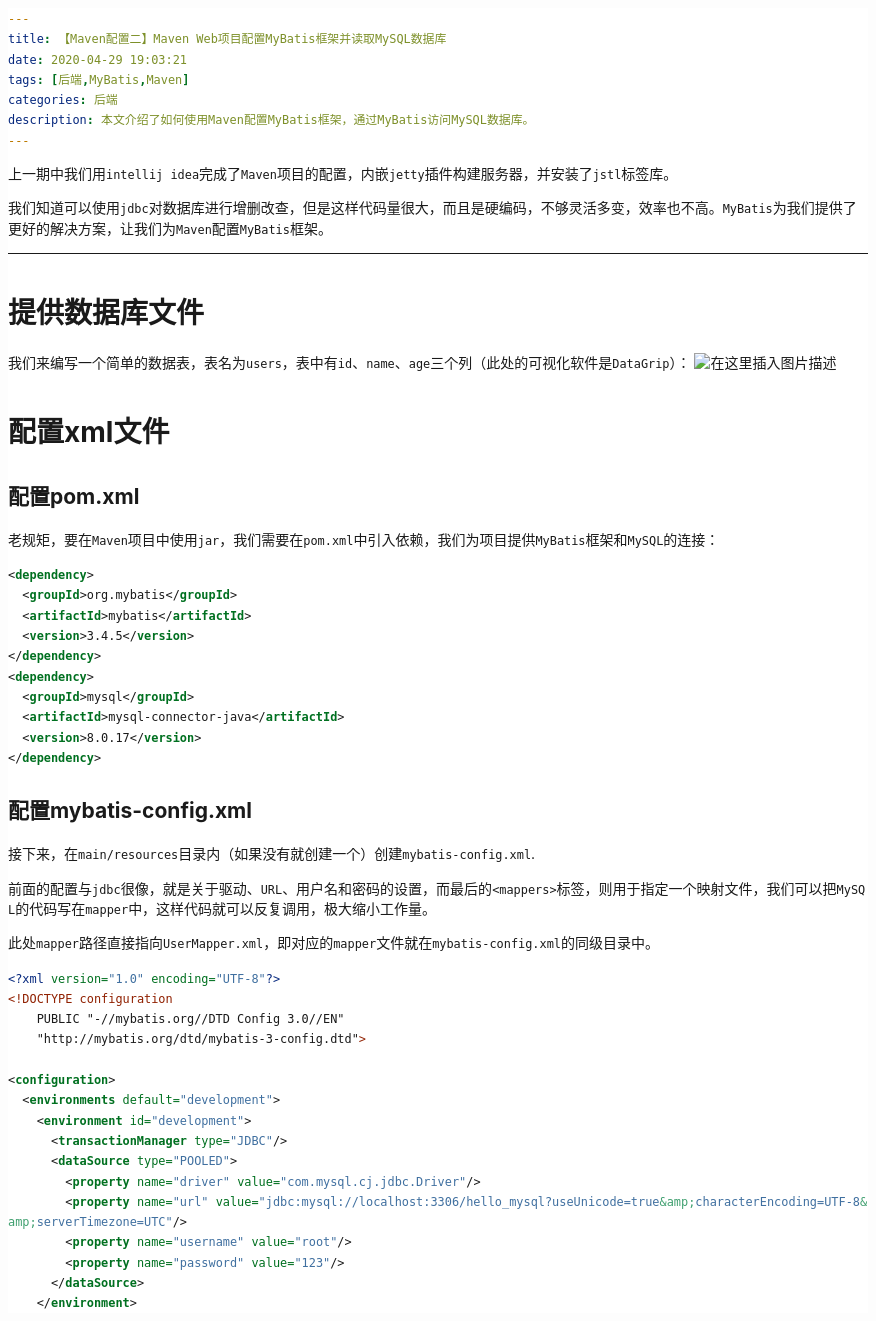 ```yaml
---
title: 【Maven配置二】Maven Web项目配置MyBatis框架并读取MySQL数据库
date: 2020-04-29 19:03:21
tags: [后端,MyBatis,Maven]
categories: 后端
description: 本文介绍了如何使用Maven配置MyBatis框架，通过MyBatis访问MySQL数据库。
---
```


上一期中我们用`intellij idea`完成了`Maven`项目的配置，内嵌`jetty`插件构建服务器，并安装了`jstl`标签库。

我们知道可以使用`jdbc`对数据库进行增删改查，但是这样代码量很大，而且是硬编码，不够灵活多变，效率也不高。`MyBatis`为我们提供了更好的解决方案，让我们为`Maven`配置`MyBatis`框架。

----
# 提供数据库文件
我们来编写一个简单的数据表，表名为`users`，表中有`id`、`name`、`age`三个列（此处的可视化软件是`DataGrip`）：
![在这里插入图片描述](https://i-blog.csdnimg.cn/blog_migrate/26119c1a873c0da37fa7e6dce58a0afe.png)

# 配置xml文件
## 配置pom.xml
老规矩，要在`Maven`项目中使用`jar`，我们需要在`pom.xml`中引入依赖，我们为项目提供`MyBatis`框架和`MySQL`的连接：
```xml
<dependency>
  <groupId>org.mybatis</groupId>
  <artifactId>mybatis</artifactId>
  <version>3.4.5</version>
</dependency>
<dependency>
  <groupId>mysql</groupId>
  <artifactId>mysql-connector-java</artifactId>
  <version>8.0.17</version>
</dependency>
```
## 配置mybatis-config.xml
接下来，在`main/resources`目录内（如果没有就创建一个）创建`mybatis-config.xml`.

前面的配置与`jdbc`很像，就是关于驱动、`URL`、用户名和密码的设置，而最后的`<mappers>`标签，则用于指定一个映射文件，我们可以把`MySQL`的代码写在`mapper`中，这样代码就可以反复调用，极大缩小工作量。

此处`mapper`路径直接指向`UserMapper.xml`，即对应的`mapper`文件就在`mybatis-config.xml`的同级目录中。
```xml
<?xml version="1.0" encoding="UTF-8"?>
<!DOCTYPE configuration
    PUBLIC "-//mybatis.org//DTD Config 3.0//EN"
    "http://mybatis.org/dtd/mybatis-3-config.dtd">

<configuration>
  <environments default="development">
    <environment id="development">
      <transactionManager type="JDBC"/>
      <dataSource type="POOLED">
        <property name="driver" value="com.mysql.cj.jdbc.Driver"/>
        <property name="url" value="jdbc:mysql://localhost:3306/hello_mysql?useUnicode=true&amp;characterEncoding=UTF-8&amp;serverTimezone=UTC"/>
        <property name="username" value="root"/>
        <property name="password" value="123"/>
      </dataSource>
    </environment>
```